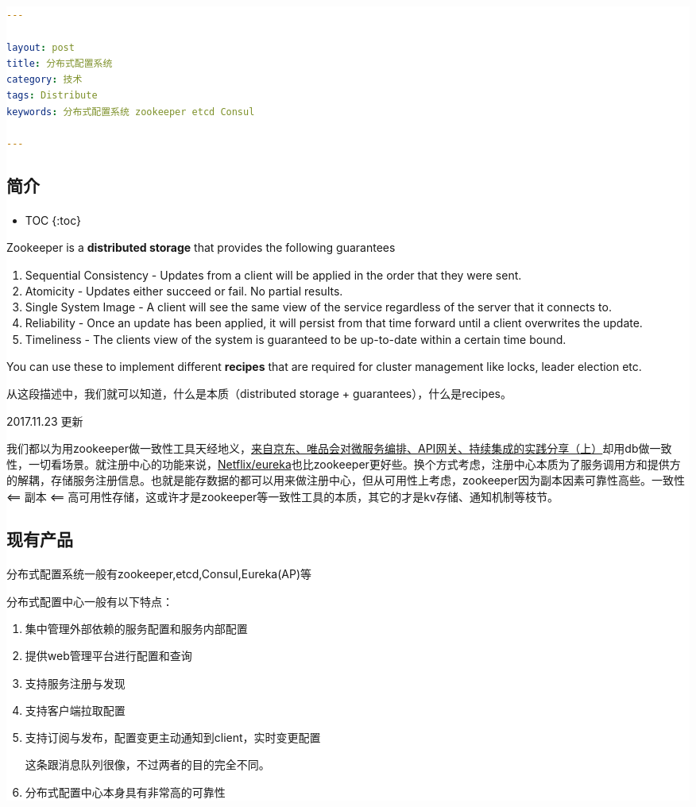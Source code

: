 ```yaml
---

layout: post
title: 分布式配置系统
category: 技术
tags: Distribute
keywords: 分布式配置系统 zookeeper etcd Consul

---
```


## 简介

* TOC
{:toc}

Zookeeper is a **distributed storage** that provides the following guarantees

1. Sequential Consistency - Updates from a client will be applied in the order that they were sent.
2. Atomicity - Updates either succeed or fail. No partial results.
3. Single System Image - A client will see the same view of the service regardless of the server that it connects to.
4. Reliability - Once an update has been applied, it will persist from that time forward until a client overwrites the update.
5. Timeliness - The clients view of the system is guaranteed to be up-to-date within a certain time bound.

You can use these to implement different **recipes** that are required for cluster management like locks, leader election etc.

从这段描述中，我们就可以知道，什么是本质（distributed storage + guarantees），什么是recipes。

2017.11.23 更新

我们都以为用zookeeper做一致性工具天经地义，[来自京东、唯品会对微服务编排、API网关、持续集成的实践分享（上）](https://my.oschina.net/u/1777263/blog/827661)却用db做一致性，一切看场景。就注册中心的功能来说，[Netflix/eureka](https://github.com/Netflix/eureka)也比zookeeper更好些。换个方式考虑，注册中心本质为了服务调用方和提供方的解耦，存储服务注册信息。也就是能存数据的都可以用来做注册中心，但从可用性上考虑，zookeeper因为副本因素可靠性高些。一致性 <== 副本 <== 高可用性存储，这或许才是zookeeper等一致性工具的本质，其它的才是kv存储、通知机制等枝节。 

## 现有产品

分布式配置系统一般有zookeeper,etcd,Consul,Eureka(AP)等

分布式配置中心一般有以下特点：

1. 集中管理外部依赖的服务配置和服务内部配置
2. 提供web管理平台进行配置和查询
3. 支持服务注册与发现
4. 支持客户端拉取配置
5. 支持订阅与发布，配置变更主动通知到client，实时变更配置

    这条跟消息队列很像，不过两者的目的完全不同。
    
6. 分布式配置中心本身具有非常高的可靠性
